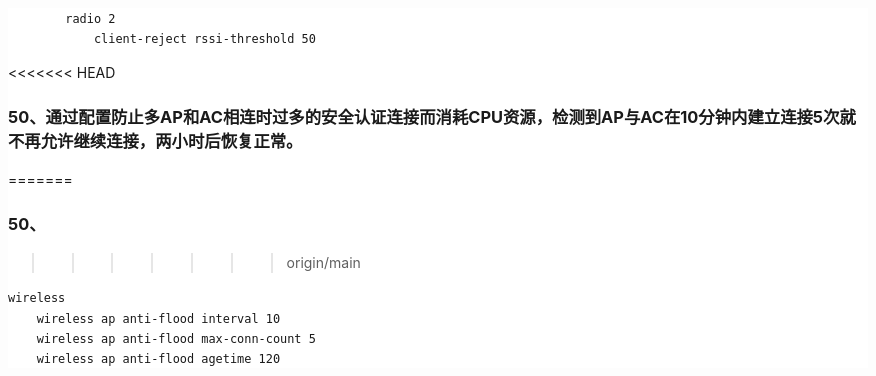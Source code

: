 ```
		radio 2
			client-reject rssi-threshold 50
```
<<<<<<< HEAD
### 50、通过配置防止多AP和AC相连时过多的安全认证连接而消耗CPU资源，检测到AP与AC在10分钟内建立连接5次就不再允许继续连接，两小时后恢复正常。
=======
### 50、
>>>>>>> origin/main
```
wireless 
	wireless ap anti-flood interval 10
	wireless ap anti-flood max-conn-count 5
	wireless ap anti-flood agetime 120
```